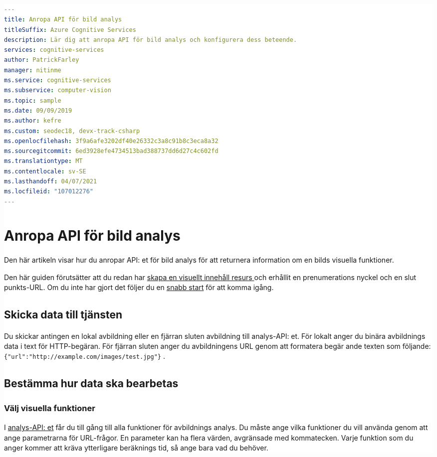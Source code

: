 ```yaml
---
title: Anropa API för bild analys
titleSuffix: Azure Cognitive Services
description: Lär dig att anropa API för bild analys och konfigurera dess beteende.
services: cognitive-services
author: PatrickFarley
manager: nitinme
ms.service: cognitive-services
ms.subservice: computer-vision
ms.topic: sample
ms.date: 09/09/2019
ms.author: kefre
ms.custom: seodec18, devx-track-csharp
ms.openlocfilehash: 3f9a6afe3202df40e26332c3a8c91b8c3eca8a32
ms.sourcegitcommit: 6ed3928efe4734513bad388737dd6d27c4c602fd
ms.translationtype: MT
ms.contentlocale: sv-SE
ms.lasthandoff: 04/07/2021
ms.locfileid: "107012276"
---
```

# <a name="call-the-image-analysis-api"></a>Anropa API för bild analys

Den här artikeln visar hur du anropar API: et för bild analys för att returnera information om en bilds visuella funktioner.

Den här guiden förutsätter att du redan har <a href="https://portal.azure.com/#create/Microsoft.CognitiveServicesComputerVision"  title=" skapat en visuellt innehåll resurs "  target="_blank"> skapa en visuellt innehåll resurs </a> och erhållit en prenumerations nyckel och en slut punkts-URL. Om du inte har gjort det följer du en [snabb start](../quickstarts-sdk/image-analysis-client-library.md) för att komma igång.
  
## <a name="submit-data-to-the-service"></a>Skicka data till tjänsten

Du skickar antingen en lokal avbildning eller en fjärran sluten avbildning till analys-API: et. För lokalt anger du binära avbildnings data i text för HTTP-begäran. För fjärran sluten anger du avbildningens URL genom att formatera begär ande texten som följande: `{"url":"http://example.com/images/test.jpg"}` .

## <a name="determine-how-to-process-the-data"></a>Bestämma hur data ska bearbetas

###  <a name="select-visual-features"></a>Välj visuella funktioner

I [analys-API: et](https://westus.dev.cognitive.microsoft.com/docs/services/computer-vision-v3-2-preview-3/operations/56f91f2e778daf14a499f21b) får du till gång till alla funktioner för avbildnings analys. Du måste ange vilka funktioner du vill använda genom att ange parametrarna för URL-frågor. En parameter kan ha flera värden, avgränsade med kommatecken. Varje funktion som du anger kommer att kräva ytterligare beräknings tid, så ange bara vad du behöver.
